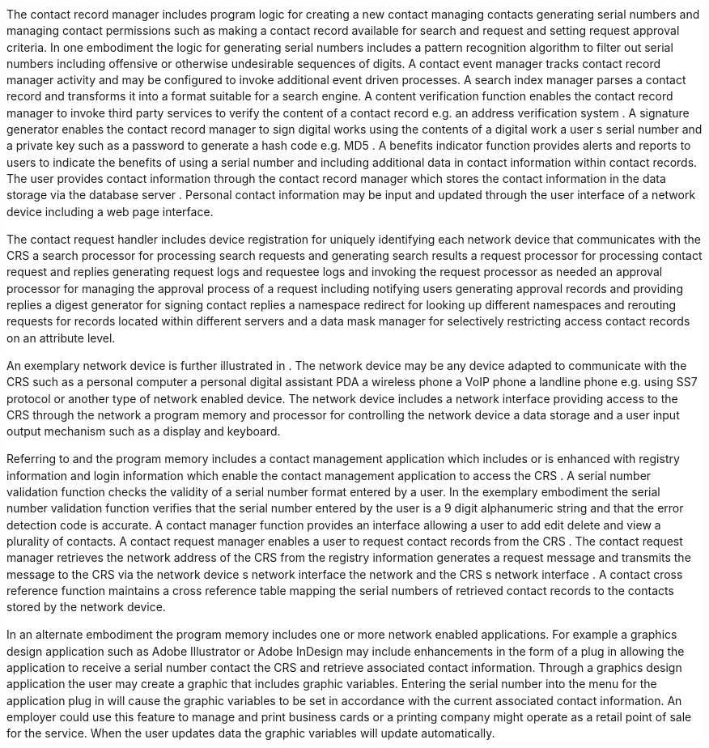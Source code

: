The contact record manager includes program logic for creating a new contact managing contacts generating serial numbers and managing contact permissions such as making a contact record available for search and request and setting request approval criteria. In one embodiment the logic for generating serial numbers includes a pattern recognition algorithm to filter out serial numbers including offensive or otherwise undesirable sequences of digits. A contact event manager tracks contact record manager activity and may be configured to invoke additional event driven processes. A search index manager parses a contact record and transforms it into a format suitable for a search engine. A content verification function enables the contact record manager to invoke third party services to verify the content of a contact record e.g. an address verification system . A signature generator enables the contact record manager to sign digital works using the contents of a digital work a user s serial number and a private key such as a password to generate a hash code e.g. MD5 . A benefits indicator function provides alerts and reports to users to indicate the benefits of using a serial number and including additional data in contact information within contact records. The user provides contact information through the contact record manager which stores the contact information in the data storage via the database server . Personal contact information may be input and updated through the user interface of a network device including a web page interface.

The contact request handler includes device registration for uniquely identifying each network device that communicates with the CRS a search processor for processing search requests and generating search results a request processor for processing contact request and replies generating request logs and requestee logs and invoking the request processor as needed an approval processor for managing the approval process of a request including notifying users generating approval records and providing replies a digest generator for signing contact replies a namespace redirect for looking up different namespaces and rerouting requests for records located within different servers and a data mask manager for selectively restricting access contact records on an attribute level.

An exemplary network device is further illustrated in . The network device may be any device adapted to communicate with the CRS such as a personal computer a personal digital assistant PDA a wireless phone a VoIP phone a landline phone e.g. using SS7 protocol or another type of network enabled device. The network device includes a network interface providing access to the CRS through the network a program memory and processor for controlling the network device a data storage and a user input output mechanism such as a display and keyboard.

Referring to and the program memory includes a contact management application which includes or is enhanced with registry information and login information which enable the contact management application to access the CRS . A serial number validation function checks the validity of a serial number format entered by a user. In the exemplary embodiment the serial number validation function verifies that the serial number entered by the user is a 9 digit alphanumeric string and that the error detection code is accurate. A contact manager function provides an interface allowing a user to add edit delete and view a plurality of contacts. A contact request manager enables a user to request contact records from the CRS . The contact request manager retrieves the network address of the CRS from the registry information generates a request message and transmits the message to the CRS via the network device s network interface the network and the CRS s network interface . A contact cross reference function maintains a cross reference table mapping the serial numbers of retrieved contact records to the contacts stored by the network device.

In an alternate embodiment the program memory includes one or more network enabled applications. For example a graphics design application such as Adobe Illustrator or Adobe InDesign may include enhancements in the form of a plug in allowing the application to receive a serial number contact the CRS and retrieve associated contact information. Through a graphics design application the user may create a graphic that includes graphic variables. Entering the serial number into the menu for the application plug in will cause the graphic variables to be set in accordance with the current associated contact information. An employer could use this feature to manage and print business cards or a printing company might operate as a retail point of sale for the service. When the user updates data the graphic variables will update automatically.
